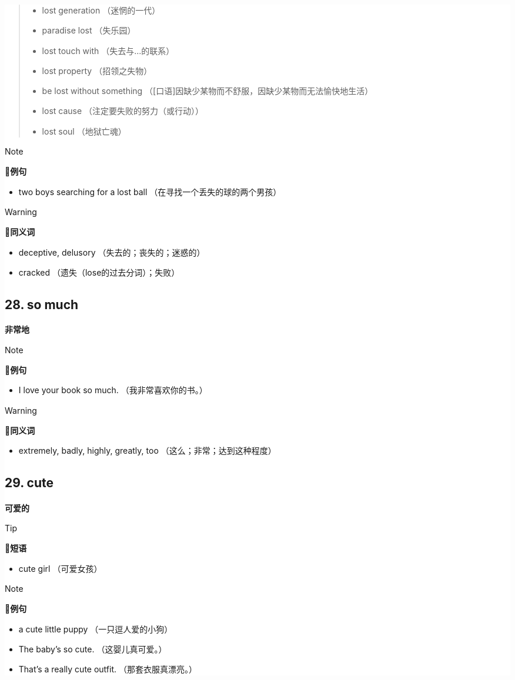 >
> - lost generation （迷惘的一代）
>
> - paradise lost （失乐园）
>
> - lost touch with （失去与...的联系）
>
> - lost property （招领之失物）
>
> - be lost without something （[口语]因缺少某物而不舒服，因缺少某物而无法愉快地生活）
>
> - lost cause （注定要失败的努力（或行动））
>
> - lost soul （地狱亡魂）
>

> [!NOTE]
> **🎤例句**
> - two boys searching for a lost ball （在寻找一个丢失的球的两个男孩）
>

> [!WARNING]
> **🤔同义词**
> - deceptive, delusory （失去的；丧失的；迷惑的）
>
> - cracked （遗失（lose的过去分词）；失败）
>

## 28. so much

**非常地**

> [!NOTE]
> **🎤例句**
> - I love your book so much. （我非常喜欢你的书。）
>

> [!WARNING]
> **🤔同义词**
> - extremely, badly, highly, greatly, too （这么；非常；达到这种程度）
>

## 29. cute

**可爱的**

> [!TIP]
> **🤩短语**
> - cute girl （可爱女孩）
>

> [!NOTE]
> **🎤例句**
> - a cute little puppy （一只逗人爱的小狗）
>
> - The baby’s so cute. （这婴儿真可爱。）
>
> - That’s a really cute outfit. （那套衣服真漂亮。）
>
